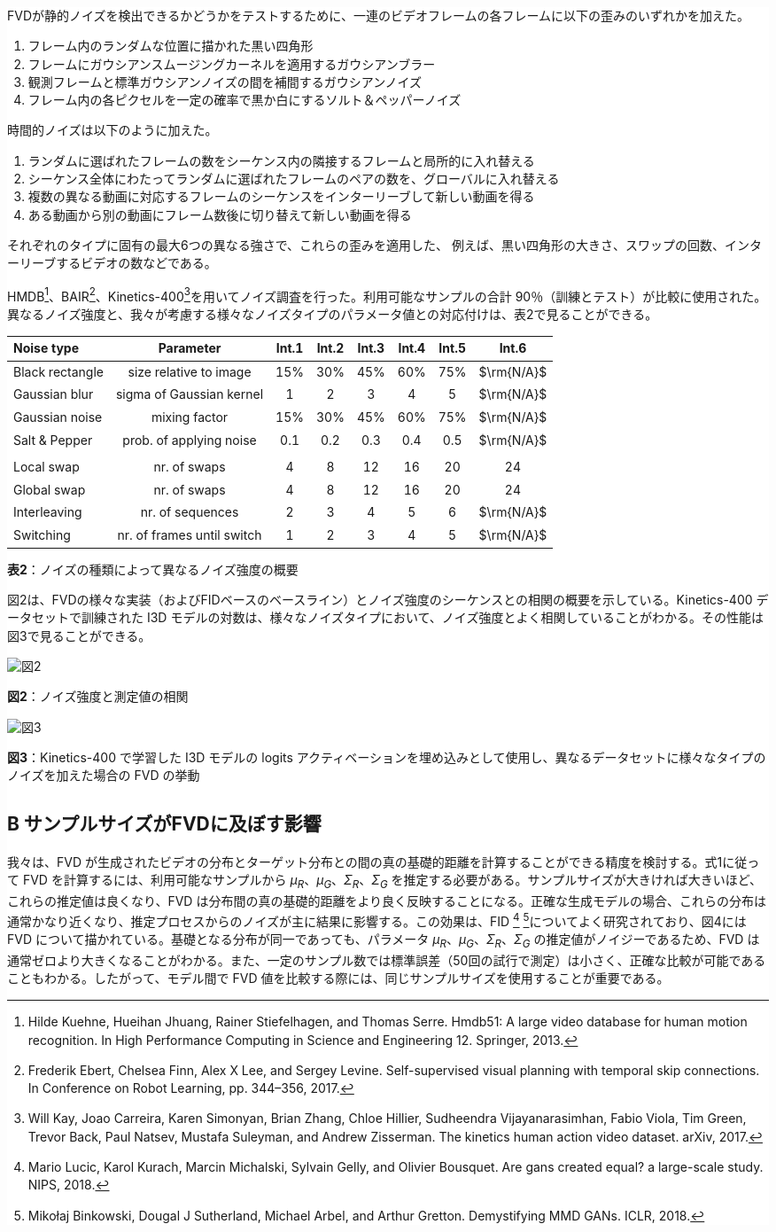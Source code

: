 FVDが静的ノイズを検出できるかどうかをテストするために、一連のビデオフレームの各フレームに以下の歪みのいずれかを加えた。

1. フレーム内のランダムな位置に描かれた黒い四角形
2. フレームにガウシアンスムージングカーネルを適用するガウシアンブラー
3. 観測フレームと標準ガウシアンノイズの間を補間するガウシアンノイズ
4. フレーム内の各ピクセルを一定の確率で黒か白にするソルト＆ペッパーノイズ

時間的ノイズは以下のように加えた。

1. ランダムに選ばれたフレームの数をシーケンス内の隣接するフレームと局所的に入れ替える
2. シーケンス全体にわたってランダムに選ばれたフレームのペアの数を、グローバルに入れ替える
3. 複数の異なる動画に対応するフレームのシーケンスをインターリーブして新しい動画を得る
4. ある動画から別の動画にフレーム数後に切り替えて新しい動画を得る

それぞれのタイプに固有の最大6つの異なる強さで、これらの歪みを適用した、 例えば、黒い四角形の大きさ、スワップの回数、インターリーブするビデオの数などである。

HMDB[^16]、BAIR[^7]、Kinetics-400[^15]を用いてノイズ調査を行った。利用可能なサンプルの合計 90％（訓練とテスト）が比較に使用された。異なるノイズ強度と、我々が考慮する様々なノイズタイプのパラメータ値との対応付けは、表2で見ることができる。

|Noise type|Parameter|Int.1|Int.2|Int.3|Int.4|Int.5|Int.6|
|:--|:--:|:--:|:--:|:--:|:--:|:--:|:--:|
|Black rectangle|size relative to image|$15\%$|$30\%$|$45\%$|$60\%$|$75\%$|$\rm{N/A}$|
|Gaussian blur|sigma of Gaussian kernel|$1$|$2$|$3$|$4$|$5$|$\rm{N/A}$|
|Gaussian noise|mixing factor|$15\%$|$30\%$|$45\%$|$60\%$|$75\%$|$\rm{N/A}$|
|Salt & Pepper|prob. of applying noise|$0.1$|$0.2$|$0.3$|$0.4$|$0.5$|$\rm{N/A}$|
|||||||||
|Local swap|nr. of swaps|$4$|$8$|$12$|$16$|$20$|$24$|
|Global swap|nr. of swaps|$4$|$8$|$12$|$16$|$20$|$24$|
|Interleaving|nr. of sequences|$2$|$3$|$4$|$5$|$6$|$\rm{N/A}$|
|Switching|nr. of frames until switch|$1$|$2$|$3$|$4$|$5$|$\rm{N/A}$|

**表2**：ノイズの種類によって異なるノイズ強度の概要

図2は、FVDの様々な実装（およびFIDベースのベースライン）とノイズ強度のシーケンスとの相関の概要を示している。Kinetics-400 データセットで訓練された I3D モデルの対数は、様々なノイズタイプにおいて、ノイズ強度とよく相関していることがわかる。その性能は図3で見ることができる。

![図2](2023-10-19-15-48-46.png)

**図2**：ノイズ強度と測定値の相関

![図3](2023-10-19-15-49-53.png)

**図3**：Kinetics-400 で学習した I3D モデルの logits アクティベーションを埋め込みとして使用し、異なるデータセットに様々なタイプのノイズを加えた場合の FVD の挙動

## B サンプルサイズがFVDに及ぼす影響

我々は、FVD が生成されたビデオの分布とターゲット分布との間の真の基礎的距離を計算することができる精度を検討する。式1に従って FVD を計算するには、利用可能なサンプルから $μ_R$、$μ_G$、$Σ_R$、$Σ_G$ を推定する必要がある。サンプルサイズが大きければ大きいほど、これらの推定値は良くなり、FVD は分布間の真の基礎的距離をより良く反映することになる。正確な生成モデルの場合、これらの分布は通常かなり近くなり、推定プロセスからのノイズが主に結果に影響する。この効果は、FID [^19] [^2]についてよく研究されており、図4には FVD について描かれている。基礎となる分布が同一であっても、パラメータ $µ_R$、$µ_G$、$Σ_R$、$Σ_G$ の推定値がノイジーであるため、FVD は通常ゼロより大きくなることがわかる。また、一定のサンプル数では標準誤差（50回の試行で測定）は小さく、正確な比較が可能であることもわかる。したがって、モデル間で FVD 値を比較する際には、同じサンプルサイズを使用することが重要である。


[^1]: Mohammad Babaeizadeh, Chelsea Finn, Dumitru Erhan, Roy H Campbell, and Sergey Levine. Stochastic variational video prediction. ICLR, 2017.
[^2]: Mikołaj Binkowski, Dougal J Sutherland, Michael Arbel, and Arthur Gretton. Demystifying MMD GANs. ICLR, 2018.
[^3]: Andrew Brock, Jeff Donahue, and Karen Simonyan. Large scale gan training for high fidelity natural image synthesis. arXiv, 2018.
[^4]: Joao Carreira and Andrew Zisserman. Quo vadis, action recognition? a new model and the kinetics dataset. CVPR, 2017.
[^5]: Emily Denton and Rob Fergus. Stochastic video generation with a learned prior. ICML, 2018.
[^6]: D.C Dowson and B.V Landau. The frechet distance between multivariate normal distributions. Journal of Multivariate Analysis, 12(3):450 – 455, 1982. ISSN 0047-259X.
[^7]: Frederik Ebert, Chelsea Finn, Alex X Lee, and Sergey Levine. Self-supervised visual planning with temporal skip connections. In Conference on Robot Learning, pp. 344–356, 2017.
[^8]: Chelsea Finn, Ian Goodfellow, and Sergey Levine. Unsupervised learning for physical interaction through video prediction. NIPS, 2016.
[^9]: Arthur Gretton, Karsten M Borgwardt, Malte J Rasch, Bernhard Scholkopf, and Alexander Smola. A kernel two-sample test. Journal of Machine Learning Research, 13(Mar):723–773, 2012.
[^10]: Emanuela Haller and Marius Leordeanu. Unsupervised object segmentation in video by efficient selection of highly probable positive features. ICCV, 2017.
[^11]: Martin Heusel, Hubert Ramsauer, Thomas Unterthiner, Bernhard Nessler, and Sepp Hochreiter. Gans trained by a two time-scale update rule converge to a local nash equilibrium. NIPS, 2017.
[^12]: Quan Huynh-Thu and Mohammed Ghanbari. The accuracy of psnr in predicting video quality for different video scenes and frame rates. Telecommunication Systems, 2012.
[^13]: Huaizu Jiang, Deqing Sun, Varun Jampani, Ming-Hsuan Yang, Erik Learned-Miller, and Jan Kautz. Super slomo: High quality estimation of multiple intermediate frames for video interpolation. CVPR, 2018.
[^14]: Tero Karras, Timo Aila, Samuli Laine, and Jaakko Lehtinen. Progressive growing of GANs for improved quality, stability, and variation. ICLR, 2018.
[^15]: Will Kay, Joao Carreira, Karen Simonyan, Brian Zhang, Chloe Hillier, Sudheendra Vijayanarasimhan, Fabio Viola, Tim Green, Trevor Back, Paul Natsev, Mustafa Suleyman, and Andrew Zisserman. The kinetics human action video dataset. arXiv, 2017.
[^16]: Hilde Kuehne, Hueihan Jhuang, Rainer Stiefelhagen, and Thomas Serre. Hmdb51: A large video database for human motion recognition. In High Performance Computing in Science and Engineering 12. Springer, 2013.
[^17]: Alex X. Lee, Richard Zhang, Frederik Ebert, Pieter Abbeel, Chelsea Finn, and Sergey Levine. Stochastic adversarial video prediction. arXiv, 2018.
[^18]: Adam Lerer, Sam Gross, and Rob Fergus. Learning physical intuition of block towers by example. In ICML, pp. 430–438, 2016.
[^19]: Mario Lucic, Karol Kurach, Marcin Michalski, Sylvain Gelly, and Olivier Bousquet. Are gans created equal? a large-scale study. NIPS, 2018.
[^20]: Christian Szegedy, Vincent Vanhoucke, Sergey Ioffe, Jon Shlens, and Zbigniew Wojna. Rethinking the inception architecture for computer vision. CVPR, 2016.
[^21]: L. Theis, A. van den Oord, and M. Bethge. A note on the evaluation of generative models. ICLR, 2016.
[^22]: Ting-Chun Wang, Ming-Yu Liu, Jun-Yan Zhu, Nikolai Yakovenko, Andrew Tao, Jan Kautz, and Bryan Catanzaro. Video-to-video synthesis. In NIPS, pp. 1152–1164, 2018.
[^23]: Zhou Wang, A. C. Bovik, H. R. Sheikh, and E. P. Simoncelli. Image quality assessment: from error visibility to structural similarity. IEEE Transactions on Image Processing, 2004.
